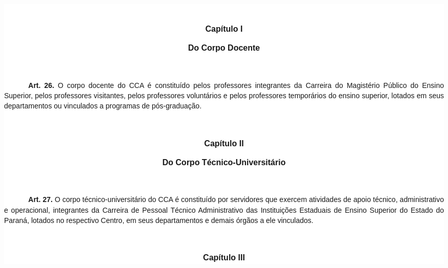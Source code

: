 <p class=MsoNormal style='margin-left:35.45pt;text-align:justify;text-indent:
-35.45pt'><span style='font-size:12.0pt;font-family:Arial;mso-fareast-language:
KO;mso-no-proof:yes'><o:p>&nbsp;</o:p></span></p>

<p class=MsoNormal align=center style='text-align:center'><b style='mso-bidi-font-weight:
normal'><span style='font-size:12.0pt;font-family:Arial;mso-fareast-language:
KO;mso-no-proof:yes'>Capítulo <span style='text-transform:uppercase'>I<o:p></o:p></span></span></b></p>

<p class=MsoNormal align=center style='text-align:center'><b style='mso-bidi-font-weight:
normal'><span style='font-size:12.0pt;font-family:Arial;mso-fareast-language:
KO;mso-no-proof:yes'>Do Corpo Docente<span style='text-transform:uppercase'><o:p></o:p></span></span></b></p>

<p class=MsoNormal align=center style='text-align:center'><b style='mso-bidi-font-weight:
normal'><span style='font-size:12.0pt;font-family:Arial;text-transform:uppercase;
mso-fareast-language:KO;mso-no-proof:yes'><o:p>&nbsp;</o:p></span></b></p>

<p style='margin:0cm;margin-bottom:.0001pt;text-align:justify;text-indent:35.45pt'><b
style='mso-bidi-font-weight:normal'><span style='mso-bidi-font-size:12.0pt;
font-family:Arial;mso-no-proof:yes'>Art. 26.</span></b><span style='mso-bidi-font-size:
12.0pt;font-family:Arial;mso-no-proof:yes'> O corpo docente do CCA é
constituído pelos professores integrantes da Carreira do Magistério Público do Ensino
Superior, pelos professores visitantes, pelos professores voluntários e pelos
professores temporários do ensino superior, lotados em seus departamentos ou
vinculados a programas de pós-graduação.<o:p></o:p></span></p>

<p class=MsoNormal style='margin-left:35.45pt;text-align:justify;text-indent:
-35.45pt'><span style='font-size:12.0pt;font-family:Arial;mso-fareast-language:
KO;mso-no-proof:yes'><o:p>&nbsp;</o:p></span></p>

<p class=MsoNormal align=center style='text-align:center'><b><span
style='font-size:12.0pt;font-family:Arial;mso-no-proof:yes'>Capítulo II<o:p></o:p></span></b></p>

<p class=MsoNormal align=center style='text-align:center'><b><span
style='font-size:12.0pt;font-family:Arial;mso-no-proof:yes'>Do Corpo
Técnico-Universitário<o:p></o:p></span></b></p>

<p class=MsoNormal align=center style='text-align:center'><span
style='font-size:12.0pt;font-family:Arial;mso-no-proof:yes'><o:p>&nbsp;</o:p></span></p>

<p style='margin:0cm;margin-bottom:.0001pt;text-align:justify;text-indent:35.45pt'><b><span
style='mso-bidi-font-size:12.0pt;font-family:Arial;mso-no-proof:yes'>Art. 27.</span></b><span
style='mso-bidi-font-size:12.0pt;font-family:Arial;mso-no-proof:yes'> O corpo
técnico-universitário do CCA é constituído por servidores que exercem
atividades de apoio técnico, administrativo e operacional, integrantes da Carreira
de Pessoal Técnico Administrativo das Instituições Estaduais de Ensino Superior
do Estado do Paraná, lotados no respectivo Centro, em seus departamentos e
demais órgãos a ele vinculados.<o:p></o:p></span></p>

<p class=MsoNormal style='text-align:justify'><span style='font-size:12.0pt;
font-family:Arial;mso-no-proof:yes'><o:p>&nbsp;</o:p></span></p>

<p class=MsoNormal align=center style='text-align:center'><b><span
style='font-size:12.0pt;font-family:Arial;mso-no-proof:yes'>Capítulo III</span></b><span
style='font-size:12.0pt;font-family:Arial;mso-no-proof:yes'><o:p></o:p></span></p>
